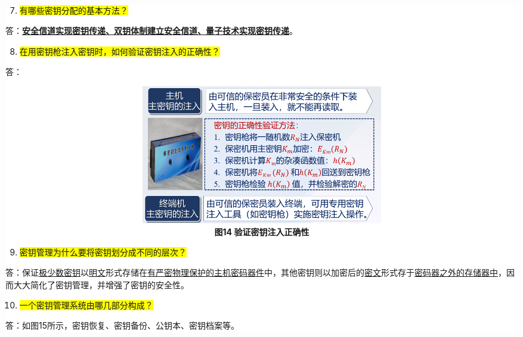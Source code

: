 
7. <span style="background-color:yellow"> 有哪些密钥分配的基本方法？

答：**<u>安全信道实现密钥传递、双钥体制建立安全信道、量子技术实现密钥传递</u>**。


8. <span style="background-color:yellow"> 在用密钥枪注入密钥时，如何验证密钥注入的正确性？

答：

<p align="center">
    <img width="400" src="figs/10-1.png"/><br>
    <b>图14 验证密钥注入正确性</b>
</p>


9. <span style="background-color:yellow"> 密钥管理为什么要将密钥划分成不同的层次？

答：保证<u>极少数密钥</u>以<u>明文</u>形式存储在<u>有严密物理保护的主机密码器件</u>中，其他密钥则以加密后的<u>密文</u>形式存于<u>密码器之外的存储器中</u>，因而大大简化了密钥管理，并增强了密钥的安全性。


10. <span style="background-color:yellow"> 一个密钥管理系统由哪几部分构成？

答：如图15所示，密钥恢复、密钥备份、公钥本、密钥档案等。

<p align="center">